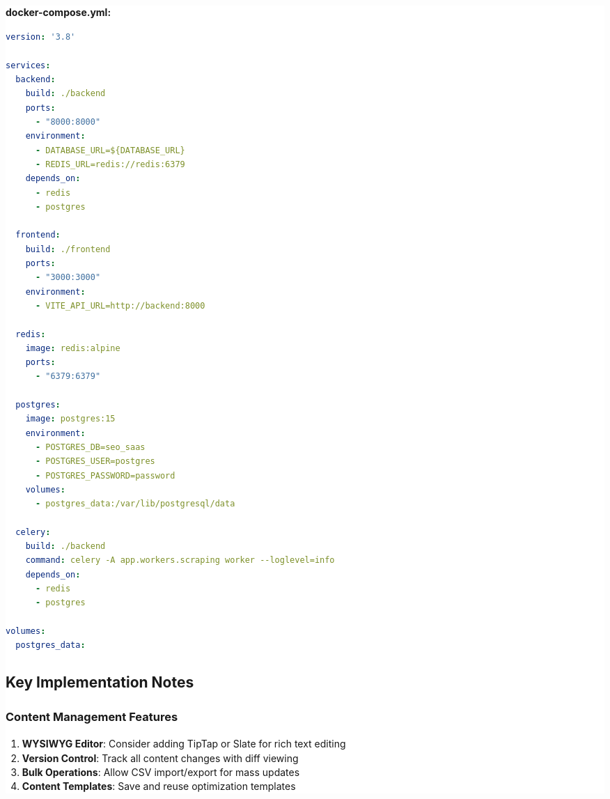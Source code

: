 **docker-compose.yml:**
```yaml
version: '3.8'

services:
  backend:
    build: ./backend
    ports:
      - "8000:8000"
    environment:
      - DATABASE_URL=${DATABASE_URL}
      - REDIS_URL=redis://redis:6379
    depends_on:
      - redis
      - postgres
  
  frontend:
    build: ./frontend
    ports:
      - "3000:3000"
    environment:
      - VITE_API_URL=http://backend:8000
  
  redis:
    image: redis:alpine
    ports:
      - "6379:6379"
  
  postgres:
    image: postgres:15
    environment:
      - POSTGRES_DB=seo_saas
      - POSTGRES_USER=postgres
      - POSTGRES_PASSWORD=password
    volumes:
      - postgres_data:/var/lib/postgresql/data
  
  celery:
    build: ./backend
    command: celery -A app.workers.scraping worker --loglevel=info
    depends_on:
      - redis
      - postgres

volumes:
  postgres_data:
```

## Key Implementation Notes

### Content Management Features
1. **WYSIWYG Editor**: Consider adding TipTap or Slate for rich text editing
2. **Version Control**: Track all content changes with diff viewing
3. **Bulk Operations**: Allow CSV import/export for mass updates
4. **Content Templates**: Save and reuse optimization templates
